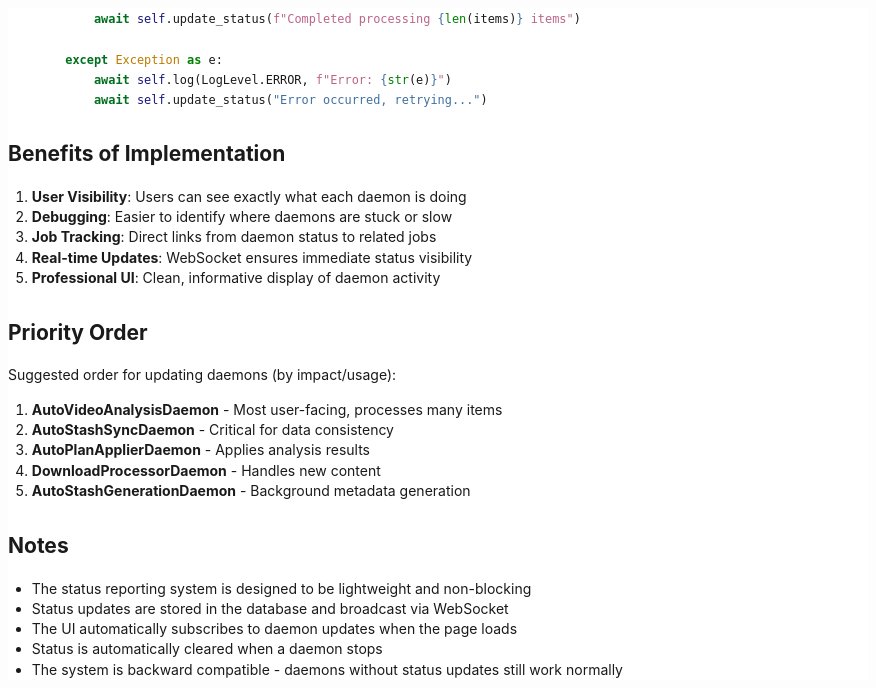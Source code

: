 ```python
            await self.update_status(f"Completed processing {len(items)} items")
            
        except Exception as e:
            await self.log(LogLevel.ERROR, f"Error: {str(e)}")
            await self.update_status("Error occurred, retrying...")
```

## Benefits of Implementation

1. **User Visibility**: Users can see exactly what each daemon is doing
2. **Debugging**: Easier to identify where daemons are stuck or slow
3. **Job Tracking**: Direct links from daemon status to related jobs
4. **Real-time Updates**: WebSocket ensures immediate status visibility
5. **Professional UI**: Clean, informative display of daemon activity

## Priority Order

Suggested order for updating daemons (by impact/usage):

1. **AutoVideoAnalysisDaemon** - Most user-facing, processes many items
2. **AutoStashSyncDaemon** - Critical for data consistency
3. **AutoPlanApplierDaemon** - Applies analysis results
4. **DownloadProcessorDaemon** - Handles new content
5. **AutoStashGenerationDaemon** - Background metadata generation

## Notes

- The status reporting system is designed to be lightweight and non-blocking
- Status updates are stored in the database and broadcast via WebSocket
- The UI automatically subscribes to daemon updates when the page loads
- Status is automatically cleared when a daemon stops
- The system is backward compatible - daemons without status updates still work normally